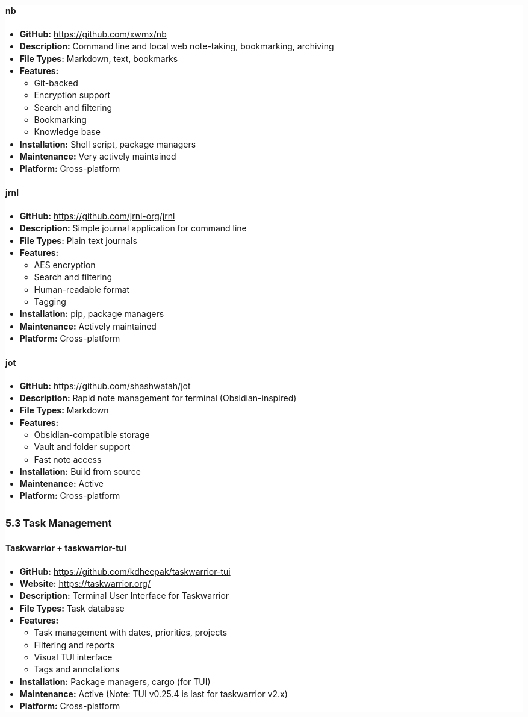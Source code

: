 #### nb
- **GitHub:** https://github.com/xwmx/nb
- **Description:** Command line and local web note-taking, bookmarking, archiving
- **File Types:** Markdown, text, bookmarks
- **Features:**
  - Git-backed
  - Encryption support
  - Search and filtering
  - Bookmarking
  - Knowledge base
- **Installation:** Shell script, package managers
- **Maintenance:** Very actively maintained
- **Platform:** Cross-platform

#### jrnl
- **GitHub:** https://github.com/jrnl-org/jrnl
- **Description:** Simple journal application for command line
- **File Types:** Plain text journals
- **Features:**
  - AES encryption
  - Search and filtering
  - Human-readable format
  - Tagging
- **Installation:** pip, package managers
- **Maintenance:** Actively maintained
- **Platform:** Cross-platform

#### jot
- **GitHub:** https://github.com/shashwatah/jot
- **Description:** Rapid note management for terminal (Obsidian-inspired)
- **File Types:** Markdown
- **Features:**
  - Obsidian-compatible storage
  - Vault and folder support
  - Fast note access
- **Installation:** Build from source
- **Maintenance:** Active
- **Platform:** Cross-platform

### 5.3 Task Management

#### Taskwarrior + taskwarrior-tui
- **GitHub:** https://github.com/kdheepak/taskwarrior-tui
- **Website:** https://taskwarrior.org/
- **Description:** Terminal User Interface for Taskwarrior
- **File Types:** Task database
- **Features:**
  - Task management with dates, priorities, projects
  - Filtering and reports
  - Visual TUI interface
  - Tags and annotations
- **Installation:** Package managers, cargo (for TUI)
- **Maintenance:** Active (Note: TUI v0.25.4 is last for taskwarrior v2.x)
- **Platform:** Cross-platform
